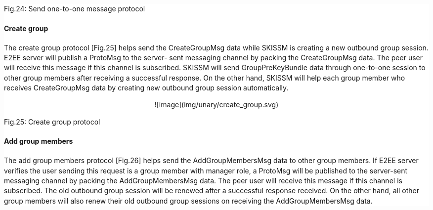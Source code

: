 Fig.24: Send one-to-one message protocol
</p>

#### ‌Create group

The create group protocol \[Fig.25\] helps send the CreateGroupMsg data while SKISSM is creating a new outbound group session. E2EE server will publish a ProtoMsg to the server- sent messaging channel by packing the CreateGroupMsg data. The peer user will receive this message if this channel is subscribed. SKISSM will send GroupPreKeyBundle data through one-to-one session to other group members after receiving a successful response. On the other hand, SKISSM will help each group member who receives CreateGroupMsg data by creating new outbound group session automatically.
  
<p align="center">
![image](img/unary/create_group.svg)

Fig.25: Create group protocol
</p>

#### ‌Add group members

The add group members protocol \[Fig.26\] helps send the AddGroupMembersMsg data to other group members. If E2EE server verifies the user sending this request is a group member with manager role, a ProtoMsg will be published to the server-sent messaging channel by packing the AddGroupMembersMsg data. The peer user will receive this message if this channel is subscribed. The old outbound group session will be renewed after a successful response received. On the other hand, all other group members will also renew their old outbound group sessions on receiving the AddGroupMembersMsg data.

<p align="center">